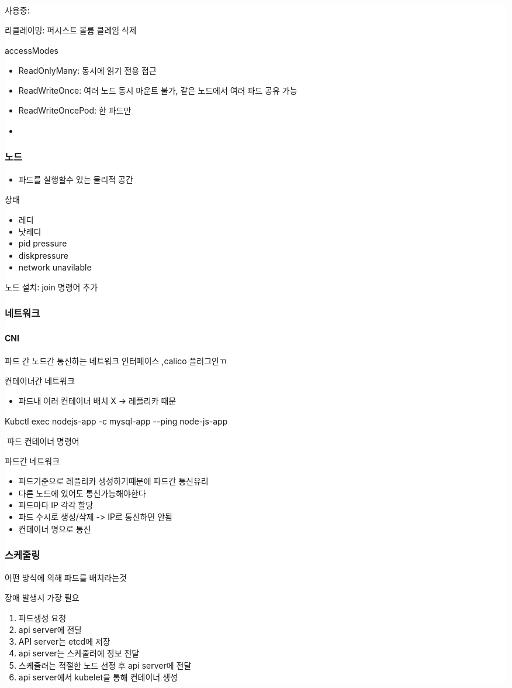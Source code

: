 사용중:

리클레이밍: 퍼시스트 볼륨 클레임 삭제

accessModes

- ReadOnlyMany:  동시에 읽기 전용 접근

- ReadWriteOnce: 여러 노드 동시 마운트 불가, 같은 노드에서 여러 파드 공유 가능

- ReadWriteOncePod: 한 파드만 

- 

### 노드

- 파드를 실행할수 있는 물리적 공간

상태

- 레디
- 낫레디
- pid pressure
- diskpressure
- network unavilable

노드 설치: join 명령어 추가

### 네트워크

#### CNI

파드 간 노드간 통신하는 네트워크 인터페이스 ,calico 플러그인ㄲ

컨테이너간 네트워크

- 파드내 여러 컨테이너 배치 X -> 레플리카 때문

Kubctl exec nodejs-app -c mysql-app --ping node-js-app

​                         파드               컨테이너         명령어

파드간 네트워크

- 파드기준으로 레플리카 생성하기때문에 파드간 통신유리
- 다른 노드에 있어도 통신가능해야한다
- 파드마다 IP 각각 할당
- 파드 수시로 생성/삭제 -> IP로 통신하면 안됨
- 컨테이너 명으로 통신

### 스케줄링

 어떤 방식에 의해 파드를 배치라는것

장애 발생시 가장 필요

1. 파드생성 요청
2. api server에 전달
3. API server는 etcd에 저장
4. api server는 스케줄러에 정보 전달
5. 스케줄러는 적절한 노드 선정 후 api server에 전달
6. api server에서 kubelet을 통해 컨테이너 생성
